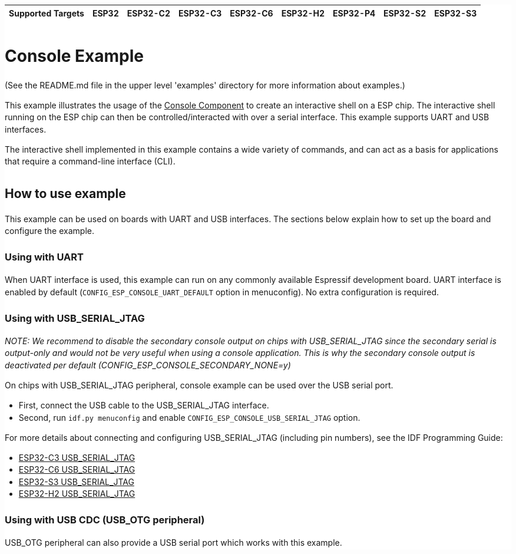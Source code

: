| Supported Targets | ESP32 | ESP32-C2 | ESP32-C3 | ESP32-C6 | ESP32-H2 | ESP32-P4 | ESP32-S2 | ESP32-S3 |
| ----------------- | ----- | -------- | -------- | -------- | -------- | -------- | -------- | -------- |

# Console Example

(See the README.md file in the upper level 'examples' directory for more information about examples.)

This example illustrates the usage of the [Console Component](https://docs.espressif.com/projects/esp-idf/en/latest/esp32/api-reference/system/console.html#console) to create an interactive shell on a ESP chip. The interactive shell running on the ESP chip can then be controlled/interacted with over a serial interface. This example supports UART and USB interfaces.

The interactive shell implemented in this example contains a wide variety of commands, and can act as a basis for applications that require a command-line interface (CLI).

## How to use example

This example can be used on boards with UART and USB interfaces. The sections below explain how to set up the board and configure the example.

### Using with UART

When UART interface is used, this example can run on any commonly available Espressif development board. UART interface is enabled by default (`CONFIG_ESP_CONSOLE_UART_DEFAULT` option in menuconfig). No extra configuration is required.

### Using with USB_SERIAL_JTAG

*NOTE: We recommend to disable the secondary console output on chips with USB_SERIAL_JTAG since the secondary serial is output-only and would not be very useful when using a console application. This is why the secondary console output is deactivated per default (CONFIG_ESP_CONSOLE_SECONDARY_NONE=y)*

On chips with USB_SERIAL_JTAG peripheral, console example can be used over the USB serial port.

* First, connect the USB cable to the USB_SERIAL_JTAG interface.
* Second, run `idf.py menuconfig` and enable `CONFIG_ESP_CONSOLE_USB_SERIAL_JTAG` option.

For more details about connecting and configuring USB_SERIAL_JTAG (including pin numbers), see the IDF Programming Guide:
* [ESP32-C3 USB_SERIAL_JTAG](https://docs.espressif.com/projects/esp-idf/en/stable/esp32c3/api-guides/usb-serial-jtag-console.html)
* [ESP32-C6 USB_SERIAL_JTAG](https://docs.espressif.com/projects/esp-idf/en/stable/esp32c6/api-guides/usb-serial-jtag-console.html)
* [ESP32-S3 USB_SERIAL_JTAG](https://docs.espressif.com/projects/esp-idf/en/stable/esp32s3/api-guides/usb-serial-jtag-console.html)
* [ESP32-H2 USB_SERIAL_JTAG](https://docs.espressif.com/projects/esp-idf/en/stable/esp32h2/api-guides/usb-serial-jtag-console.html)

### Using with USB CDC (USB_OTG peripheral)

USB_OTG peripheral can also provide a USB serial port which works with this example.
